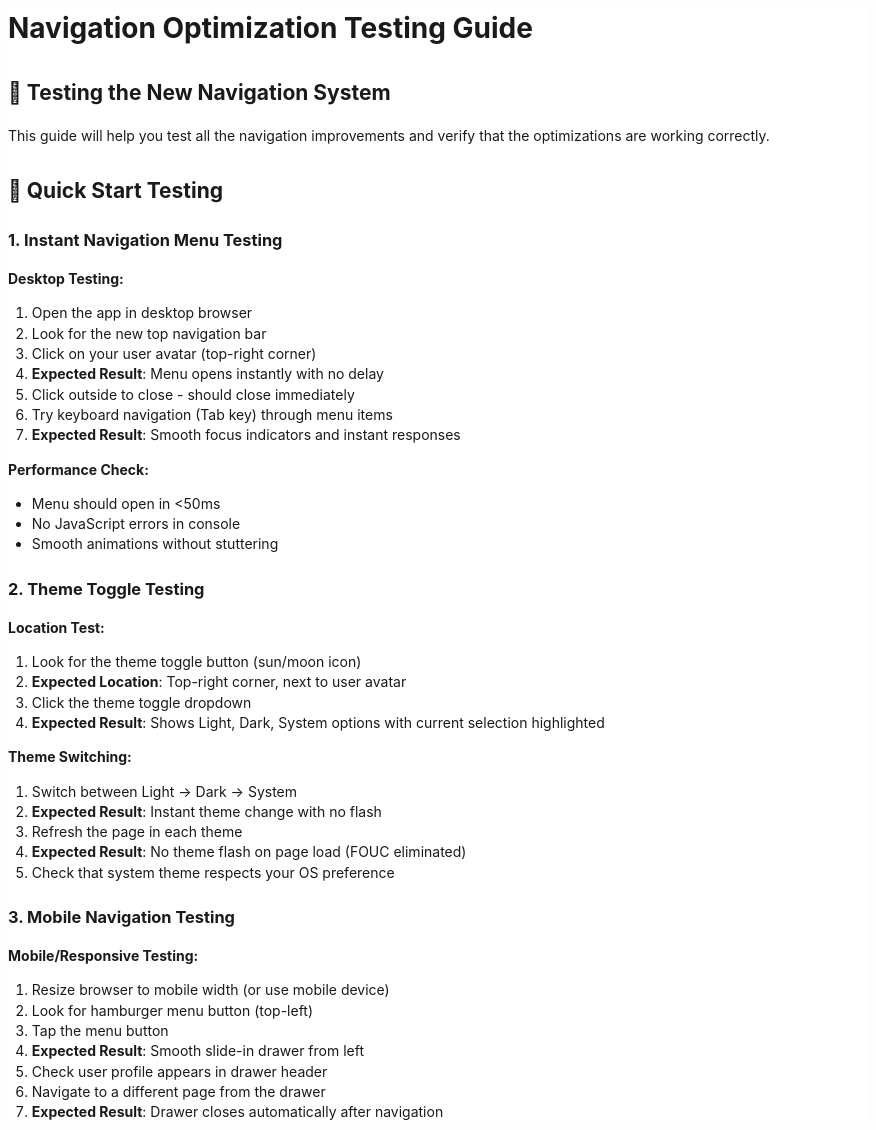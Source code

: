 # Navigation Optimization Testing Guide

## 🧪 Testing the New Navigation System

This guide will help you test all the navigation improvements and verify that the optimizations are working correctly.

## 🚀 Quick Start Testing

### 1. **Instant Navigation Menu Testing**

**Desktop Testing:**
1. Open the app in desktop browser
2. Look for the new top navigation bar
3. Click on your user avatar (top-right corner)
4. **Expected Result**: Menu opens instantly with no delay
5. Click outside to close - should close immediately
6. Try keyboard navigation (Tab key) through menu items
7. **Expected Result**: Smooth focus indicators and instant responses

**Performance Check:**
- Menu should open in <50ms
- No JavaScript errors in console
- Smooth animations without stuttering

### 2. **Theme Toggle Testing**

**Location Test:**
1. Look for the theme toggle button (sun/moon icon)
2. **Expected Location**: Top-right corner, next to user avatar
3. Click the theme toggle dropdown
4. **Expected Result**: Shows Light, Dark, System options with current selection highlighted

**Theme Switching:**
1. Switch between Light → Dark → System
2. **Expected Result**: Instant theme change with no flash
3. Refresh the page in each theme
4. **Expected Result**: No theme flash on page load (FOUC eliminated)
5. Check that system theme respects your OS preference

### 3. **Mobile Navigation Testing**

**Mobile/Responsive Testing:**
1. Resize browser to mobile width (or use mobile device)
2. Look for hamburger menu button (top-left)
3. Tap the menu button
4. **Expected Result**: Smooth slide-in drawer from left
5. Check user profile appears in drawer header
6. Navigate to a different page from the drawer
7. **Expected Result**: Drawer closes automatically after navigation
